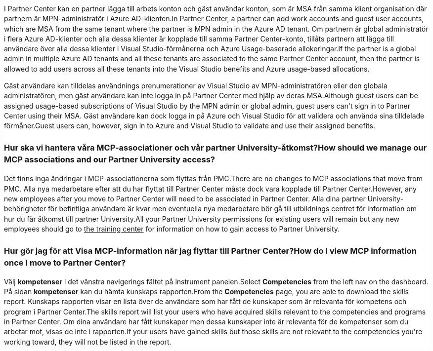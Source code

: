 <span data-ttu-id="aafb9-183">I Partner Center kan en partner lägga till arbets konton och gäst användar konton, som är MSA från samma klient organisation där partnern är MPN-administratör i Azure AD-klienten.</span><span class="sxs-lookup"><span data-stu-id="aafb9-183">In Partner Center, a partner can add work accounts and guest user accounts, which are MSA from the same tenant where the partner is MPN admin in the Azure AD tenant.</span></span> <span data-ttu-id="aafb9-184">Om partnern är global administratör i flera Azure AD-klienter och alla dessa klienter är kopplade till samma Partner Center-konto, tillåts partnern att lägga till användare över alla dessa klienter i Visual Studio-förmånerna och Azure Usage-baserade allokeringar.</span><span class="sxs-lookup"><span data-stu-id="aafb9-184">If the partner is a global admin in multiple Azure AD tenants and all these tenants are associated to the same Partner Center account, then the partner is allowed to add users across all these tenants into the Visual Studio benefits and Azure usage-based allocations.</span></span>

<span data-ttu-id="aafb9-185">Gäst användare kan tilldelas användnings prenumerationer av Visual Studio av MPN-administratören eller den globala administratören, men gäst användare kan inte logga in på Partner Center med hjälp av deras MSA.</span><span class="sxs-lookup"><span data-stu-id="aafb9-185">Although guest users can be assigned usage-based subscriptions of Visual Studio by the MPN admin or global admin, guest users can't sign in to Partner Center using their MSA.</span></span> <span data-ttu-id="aafb9-186">Gäst användare kan dock logga in på Azure och Visual Studio för att validera och använda sina tilldelade förmåner.</span><span class="sxs-lookup"><span data-stu-id="aafb9-186">Guest users can, however, sign in to Azure and Visual Studio to validate and use their assigned benefits.</span></span>

### <a name="how-should-we-manage-our-mcp-associations-and-our-partner-university-access"></a><span data-ttu-id="aafb9-187">Hur ska vi hantera våra MCP-associationer och vår partner University-åtkomst?</span><span class="sxs-lookup"><span data-stu-id="aafb9-187">How should we manage our MCP associations and our Partner University access?</span></span>

<span data-ttu-id="aafb9-188">Det finns inga ändringar i MCP-associationerna som flyttas från PMC.</span><span class="sxs-lookup"><span data-stu-id="aafb9-188">There are no changes to MCP associations that move from PMC.</span></span> <span data-ttu-id="aafb9-189">Alla nya medarbetare efter att du har flyttat till Partner Center måste dock vara kopplade till Partner Center.</span><span class="sxs-lookup"><span data-stu-id="aafb9-189">However, any new employees after you move to Partner Center will need to be associated in Partner Center.</span></span> <span data-ttu-id="aafb9-190">Alla dina partner University-behörigheter för befintliga användare är kvar men eventuella nya medarbetare bör gå till [utbildnings centret](https://partner.microsoft.com/training) för information om hur du får åtkomst till partner University.</span><span class="sxs-lookup"><span data-stu-id="aafb9-190">All your Partner University permissions for existing users will remain but any new employees should go to [the training center](https://partner.microsoft.com/training) for information on how to gain access to Partner University.</span></span>

### <a name="how-do-i-view-mcp-information-once-i-move-to-partner-center"></a><span data-ttu-id="aafb9-191">Hur gör jag för att Visa MCP-information när jag flyttar till Partner Center?</span><span class="sxs-lookup"><span data-stu-id="aafb9-191">How do I view MCP information once I move to Partner Center?</span></span>

<span data-ttu-id="aafb9-192">Välj **kompetenser** i det vänstra navigerings fältet på instrument panelen.</span><span class="sxs-lookup"><span data-stu-id="aafb9-192">Select **Competencies** from the left nav on the dashboard.</span></span> <span data-ttu-id="aafb9-193">På sidan **kompetenser** kan du hämta kunskaps rapporten.</span><span class="sxs-lookup"><span data-stu-id="aafb9-193">From the **Competencies** page, you are able to download the skills report.</span></span> <span data-ttu-id="aafb9-194">Kunskaps rapporten visar en lista över de användare som har fått de kunskaper som är relevanta för kompetens och program i Partner Center.</span><span class="sxs-lookup"><span data-stu-id="aafb9-194">The skills report will list your users who have acquired skills relevant to the competencies and programs in Partner Center.</span></span> <span data-ttu-id="aafb9-195">Om dina användare har fått kunskaper men dessa kunskaper inte är relevanta för de kompetenser som du arbetar mot, visas de inte i rapporten.</span><span class="sxs-lookup"><span data-stu-id="aafb9-195">If your users have gained skills but those skills are not relevant to the competencies you're working toward, they will not be listed in the report.</span></span>
